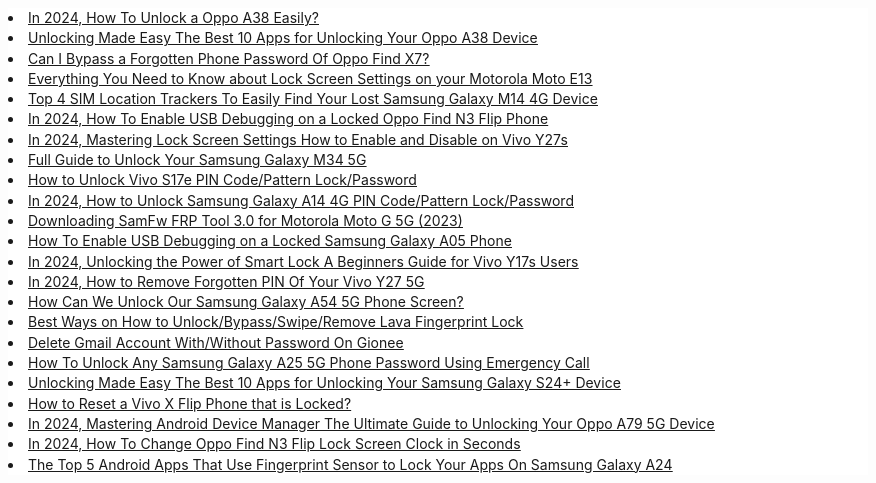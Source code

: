 <li><a href="https://android-unlock.techidaily.com/in-2024-how-to-unlock-a-oppo-a38-easily-by-drfone-android/"><u>In 2024, How To Unlock a Oppo A38 Easily?</u></a></li>
<li><a href="https://android-unlock.techidaily.com/unlocking-made-easy-the-best-10-apps-for-unlocking-your-oppo-a38-device-by-drfone-android/"><u>Unlocking Made Easy The Best 10 Apps for Unlocking Your Oppo A38 Device</u></a></li>
<li><a href="https://android-unlock.techidaily.com/can-i-bypass-a-forgotten-phone-password-of-oppo-find-x7-by-drfone-android/"><u>Can I Bypass a Forgotten Phone Password Of Oppo Find X7?</u></a></li>
<li><a href="https://android-unlock.techidaily.com/everything-you-need-to-know-about-lock-screen-settings-on-your-motorola-moto-e13-by-drfone-android/"><u>Everything You Need to Know about Lock Screen Settings on your Motorola Moto E13</u></a></li>
<li><a href="https://android-unlock.techidaily.com/top-4-sim-location-trackers-to-easily-find-your-lost-samsung-galaxy-m14-4g-device-by-drfone-android/"><u>Top 4 SIM Location Trackers To Easily Find Your Lost Samsung Galaxy M14 4G Device</u></a></li>
<li><a href="https://android-unlock.techidaily.com/in-2024-how-to-enable-usb-debugging-on-a-locked-oppo-find-n3-flip-phone-by-drfone-android/"><u>In 2024, How To Enable USB Debugging on a Locked Oppo Find N3 Flip Phone</u></a></li>
<li><a href="https://android-unlock.techidaily.com/in-2024-mastering-lock-screen-settings-how-to-enable-and-disable-on-vivo-y27s-by-drfone-android/"><u>In 2024, Mastering Lock Screen Settings How to Enable and Disable on Vivo Y27s</u></a></li>
<li><a href="https://android-unlock.techidaily.com/full-guide-to-unlock-your-samsung-galaxy-m34-5g-by-drfone-android/"><u>Full Guide to Unlock Your Samsung Galaxy M34 5G</u></a></li>
<li><a href="https://android-unlock.techidaily.com/how-to-unlock-vivo-s17e-pin-codepattern-lockpassword-by-drfone-android/"><u>How to Unlock Vivo S17e PIN Code/Pattern Lock/Password</u></a></li>
<li><a href="https://android-unlock.techidaily.com/in-2024-how-to-unlock-samsung-galaxy-a14-4g-pin-codepattern-lockpassword-by-drfone-android/"><u>In 2024, How to Unlock Samsung Galaxy A14 4G PIN Code/Pattern Lock/Password</u></a></li>
<li><a href="https://android-unlock.techidaily.com/downloading-samfw-frp-tool-30-for-motorola-moto-g-5g-2023-by-drfone-android/"><u>Downloading SamFw FRP Tool 3.0 for Motorola Moto G 5G (2023)</u></a></li>
<li><a href="https://android-unlock.techidaily.com/how-to-enable-usb-debugging-on-a-locked-samsung-galaxy-a05-phone-by-drfone-android/"><u>How To Enable USB Debugging on a Locked Samsung Galaxy A05 Phone</u></a></li>
<li><a href="https://android-unlock.techidaily.com/in-2024-unlocking-the-power-of-smart-lock-a-beginners-guide-for-vivo-y17s-users-by-drfone-android/"><u>In 2024, Unlocking the Power of Smart Lock A Beginners Guide for Vivo Y17s Users</u></a></li>
<li><a href="https://android-unlock.techidaily.com/in-2024-how-to-remove-forgotten-pin-of-your-vivo-y27-5g-by-drfone-android/"><u>In 2024, How to Remove Forgotten PIN Of Your Vivo Y27 5G</u></a></li>
<li><a href="https://android-unlock.techidaily.com/how-can-we-unlock-our-samsung-galaxy-a54-5g-phone-screen-by-drfone-android/"><u>How Can We Unlock Our Samsung Galaxy A54 5G Phone Screen?</u></a></li>
<li><a href="https://android-unlock.techidaily.com/best-ways-on-how-to-unlockbypassswiperemove-lava-fingerprint-lock-by-drfone-android/"><u>Best Ways on How to Unlock/Bypass/Swipe/Remove Lava Fingerprint Lock</u></a></li>
<li><a href="https://android-unlock.techidaily.com/delete-gmail-account-withwithout-password-on-gionee-by-drfone-android/"><u>Delete Gmail Account With/Without Password On Gionee</u></a></li>
<li><a href="https://android-unlock.techidaily.com/how-to-unlock-any-samsung-galaxy-a25-5g-phone-password-using-emergency-call-by-drfone-android/"><u>How To Unlock Any Samsung Galaxy A25 5G Phone Password Using Emergency Call</u></a></li>
<li><a href="https://android-unlock.techidaily.com/unlocking-made-easy-the-best-10-apps-for-unlocking-your-samsung-galaxy-s24plus-device-by-drfone-android/"><u>Unlocking Made Easy The Best 10 Apps for Unlocking Your Samsung Galaxy S24+ Device</u></a></li>
<li><a href="https://android-unlock.techidaily.com/how-to-reset-a-vivo-x-flip-phone-that-is-locked-by-drfone-android/"><u>How to Reset a Vivo X Flip Phone that is Locked?</u></a></li>
<li><a href="https://android-unlock.techidaily.com/in-2024-mastering-android-device-manager-the-ultimate-guide-to-unlocking-your-oppo-a79-5g-device-by-drfone-android/"><u>In 2024, Mastering Android Device Manager The Ultimate Guide to Unlocking Your Oppo A79 5G Device</u></a></li>
<li><a href="https://android-unlock.techidaily.com/in-2024-how-to-change-oppo-find-n3-flip-lock-screen-clock-in-seconds-by-drfone-android/"><u>In 2024, How To Change Oppo Find N3 Flip Lock Screen Clock in Seconds</u></a></li>
<li><a href="https://android-unlock.techidaily.com/the-top-5-android-apps-that-use-fingerprint-sensor-to-lock-your-apps-on-samsung-galaxy-a24-by-drfone-android/"><u>The Top 5 Android Apps That Use Fingerprint Sensor to Lock Your Apps On Samsung Galaxy A24</u></a></li>